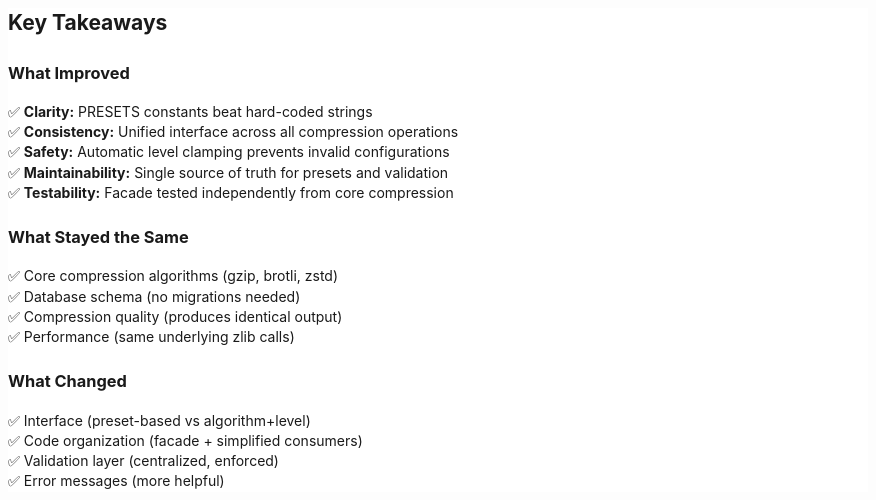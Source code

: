 
## Key Takeaways

### What Improved
✅ **Clarity:** PRESETS constants beat hard-coded strings  
✅ **Consistency:** Unified interface across all compression operations  
✅ **Safety:** Automatic level clamping prevents invalid configurations  
✅ **Maintainability:** Single source of truth for presets and validation  
✅ **Testability:** Facade tested independently from core compression  

### What Stayed the Same
✅ Core compression algorithms (gzip, brotli, zstd)  
✅ Database schema (no migrations needed)  
✅ Compression quality (produces identical output)  
✅ Performance (same underlying zlib calls)  

### What Changed
✅ Interface (preset-based vs algorithm+level)  
✅ Code organization (facade + simplified consumers)  
✅ Validation layer (centralized, enforced)  
✅ Error messages (more helpful)  


